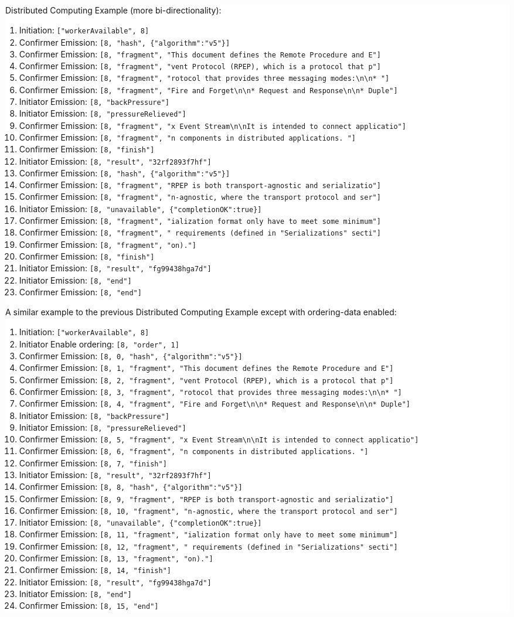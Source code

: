 Distributed Computing Example (more bi-directionality):

1. Initiation: `["workerAvailable", 8]`
2. Confirmer Emission: `[8, "hash", {"algorithm":"v5"}]`
3. Confirmer Emission: `[8, "fragment", "This document defines the Remote Procedure and E"]`
4. Confirmer Emission: `[8, "fragment", "vent Protocol (RPEP), which is a protocol that p"]`
5. Confirmer Emission: `[8, "fragment", "rotocol that provides three messaging modes:\n\n* "]`
6. Confirmer Emission: `[8, "fragment", "Fire and Forget\n\n* Request and Response\n\n* Duple"]`
7. Initiator Emission: `[8, "backPressure"]`
8. Initiator Emission: `[8, "pressureRelieved"]`
9. Confirmer Emission: `[8, "fragment", "x Event Stream\n\nIt is intended to connect applicatio"]`
10. Confirmer Emission: `[8, "fragment", "n components in distributed applications. "]`
11. Confirmer Emission: `[8, "finish"]`
12. Initiator Emission: `[8, "result", "32rf2893f7hf"]`
13. Confirmer Emission: `[8, "hash", {"algorithm":"v5"}]`
14. Confirmer Emission: `[8, "fragment", "RPEP is both transport-agnostic and serializatio"]`
15. Confirmer Emission: `[8, "fragment", "n-agnostic, where the transport protocol and ser"]`
16. Initiator Emission: `[8, "unavailable", {"completionOK":true}]`
17. Confirmer Emission: `[8, "fragment", "ialization format only have to meet some minimum"]`
18. Confirmer Emission: `[8, "fragment", " requirements (defined in "Serializations" secti"]`
19. Confirmer Emission: `[8, "fragment", "on)."]`
20. Confirmer Emission: `[8, "finish"]`
21. Initiator Emission: `[8, "result", "fg99438hga7d"]`
22. Initiator Emission: `[8, "end"]`
23. Confirmer Emission: `[8, "end"]`

A similar example to the previous Distributed Computing Example except with ordering-data enabled:

1. Initiation: `["workerAvailable", 8]`          
2. Initiator Enable ordering: `[8, "order", 1]`
2. Confirmer Emission: `[8, 0, "hash", {"algorithm":"v5"}]`
3. Confirmer Emission: `[8, 1, "fragment", "This document defines the Remote Procedure and E"]`
4. Confirmer Emission: `[8, 2, "fragment", "vent Protocol (RPEP), which is a protocol that p"]`
5. Confirmer Emission: `[8, 3, "fragment", "rotocol that provides three messaging modes:\n\n* "]`
6. Confirmer Emission: `[8, 4, "fragment", "Fire and Forget\n\n* Request and Response\n\n* Duple"]`
7. Initiator Emission: `[8, "backPressure"]`
8. Initiator Emission: `[8, "pressureRelieved"]`
9. Confirmer Emission: `[8, 5, "fragment", "x Event Stream\n\nIt is intended to connect applicatio"]`
10. Confirmer Emission: `[8, 6, "fragment", "n components in distributed applications. "]`
11. Confirmer Emission: `[8, 7, "finish"]`
12. Initiator Emission: `[8, "result", "32rf2893f7hf"]`
13. Confirmer Emission: `[8, 8, "hash", {"algorithm":"v5"}]`
14. Confirmer Emission: `[8, 9, "fragment", "RPEP is both transport-agnostic and serializatio"]`
15. Confirmer Emission: `[8, 10, "fragment", "n-agnostic, where the transport protocol and ser"]`
16. Initiator Emission: `[8, "unavailable", {"completionOK":true}]`
17. Confirmer Emission: `[8, 11, "fragment", "ialization format only have to meet some minimum"]`
18. Confirmer Emission: `[8, 12, "fragment", " requirements (defined in "Serializations" secti"]`
19. Confirmer Emission: `[8, 13, "fragment", "on)."]`
20. Confirmer Emission: `[8, 14, "finish"]`
21. Initiator Emission: `[8, "result", "fg99438hga7d"]`
22. Initiator Emission: `[8, "end"]`
23. Confirmer Emission: `[8, 15, "end"]`
